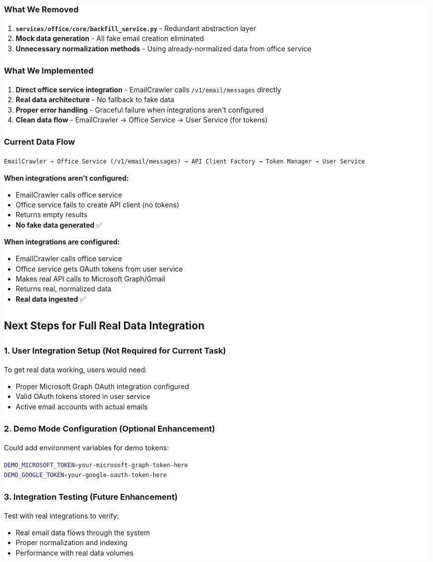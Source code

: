 ### What We Removed
1. **`services/office/core/backfill_service.py`** - Redundant abstraction layer
2. **Mock data generation** - All fake email creation eliminated
3. **Unnecessary normalization methods** - Using already-normalized data from office service

### What We Implemented
1. **Direct office service integration** - EmailCrawler calls `/v1/email/messages` directly
2. **Real data architecture** - No fallback to fake data
3. **Proper error handling** - Graceful failure when integrations aren't configured
4. **Clean data flow** - EmailCrawler → Office Service → User Service (for tokens)

### Current Data Flow
```
EmailCrawler → Office Service (/v1/email/messages) → API Client Factory → Token Manager → User Service
```

**When integrations aren't configured:**
- EmailCrawler calls office service
- Office service fails to create API client (no tokens)
- Returns empty results
- **No fake data generated** ✅

**When integrations are configured:**
- EmailCrawler calls office service
- Office service gets OAuth tokens from user service
- Makes real API calls to Microsoft Graph/Gmail
- Returns real, normalized data
- **Real data ingested** ✅

## Next Steps for Full Real Data Integration

### 1. User Integration Setup (Not Required for Current Task)
To get real data working, users would need:
- Proper Microsoft Graph OAuth integration configured
- Valid OAuth tokens stored in user service
- Active email accounts with actual emails

### 2. Demo Mode Configuration (Optional Enhancement)
Could add environment variables for demo tokens:
```bash
DEMO_MICROSOFT_TOKEN=your-microsoft-graph-token-here
DEMO_GOOGLE_TOKEN=your-google-oauth-token-here
```

### 3. Integration Testing (Future Enhancement)
Test with real integrations to verify:
- Real email data flows through the system
- Proper normalization and indexing
- Performance with real data volumes
